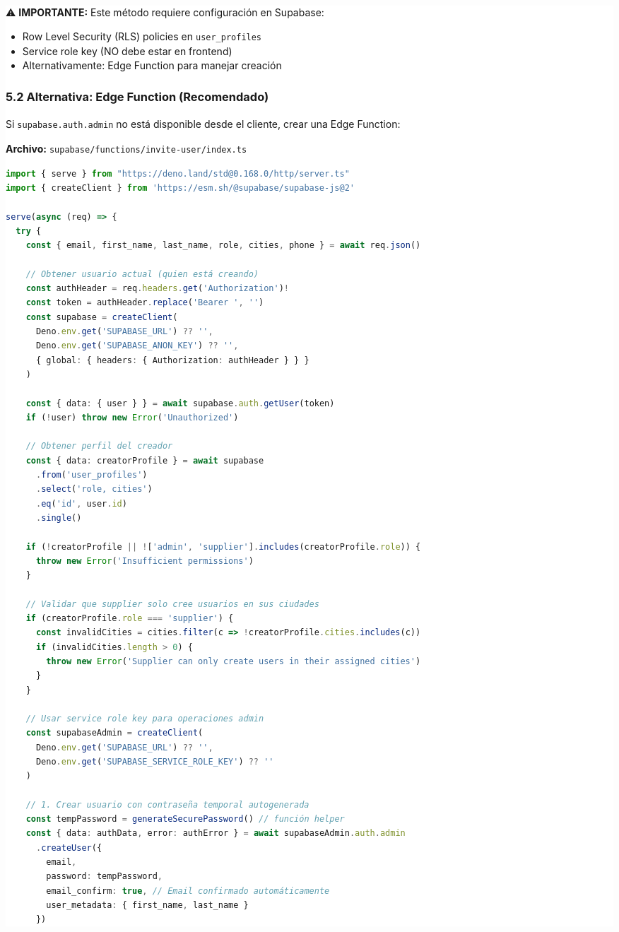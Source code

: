 ⚠️ **IMPORTANTE:** Este método requiere configuración en Supabase:
- Row Level Security (RLS) policies en `user_profiles`
- Service role key (NO debe estar en frontend)
- Alternativamente: Edge Function para manejar creación

### 5.2 Alternativa: Edge Function (Recomendado)

Si `supabase.auth.admin` no está disponible desde el cliente, crear una Edge Function:

**Archivo:** `supabase/functions/invite-user/index.ts`

```typescript
import { serve } from "https://deno.land/std@0.168.0/http/server.ts"
import { createClient } from 'https://esm.sh/@supabase/supabase-js@2'

serve(async (req) => {
  try {
    const { email, first_name, last_name, role, cities, phone } = await req.json()

    // Obtener usuario actual (quien está creando)
    const authHeader = req.headers.get('Authorization')!
    const token = authHeader.replace('Bearer ', '')
    const supabase = createClient(
      Deno.env.get('SUPABASE_URL') ?? '',
      Deno.env.get('SUPABASE_ANON_KEY') ?? '',
      { global: { headers: { Authorization: authHeader } } }
    )

    const { data: { user } } = await supabase.auth.getUser(token)
    if (!user) throw new Error('Unauthorized')

    // Obtener perfil del creador
    const { data: creatorProfile } = await supabase
      .from('user_profiles')
      .select('role, cities')
      .eq('id', user.id)
      .single()

    if (!creatorProfile || !['admin', 'supplier'].includes(creatorProfile.role)) {
      throw new Error('Insufficient permissions')
    }

    // Validar que supplier solo cree usuarios en sus ciudades
    if (creatorProfile.role === 'supplier') {
      const invalidCities = cities.filter(c => !creatorProfile.cities.includes(c))
      if (invalidCities.length > 0) {
        throw new Error('Supplier can only create users in their assigned cities')
      }
    }

    // Usar service role key para operaciones admin
    const supabaseAdmin = createClient(
      Deno.env.get('SUPABASE_URL') ?? '',
      Deno.env.get('SUPABASE_SERVICE_ROLE_KEY') ?? ''
    )

    // 1. Crear usuario con contraseña temporal autogenerada
    const tempPassword = generateSecurePassword() // función helper
    const { data: authData, error: authError } = await supabaseAdmin.auth.admin
      .createUser({
        email,
        password: tempPassword,
        email_confirm: true, // Email confirmado automáticamente
        user_metadata: { first_name, last_name }
      })
```